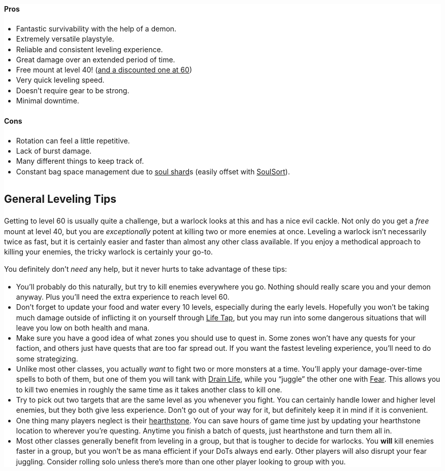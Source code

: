 #### Pros

* Fantastic survivability with the help of a demon.
* Extremely versatile playstyle.
* Reliable and consistent leveling experience.
* Great damage over an extended period of time.
* Free mount at level 40! ([and a discounted one at 60](https://www.warcrafttavern.com/wow-classic/guides/warlock-epic-mount-quest/))
* Very quick leveling speed.
* Doesn’t require gear to be strong.
* Minimal downtime.

#### Cons

* Rotation can feel a little repetitive.
* Lack of burst damage.
* Many different things to keep track of.
* Constant bag space management due to [soul shard](https://warcraftdb.com/classic/item/6265)s (easily offset with [SoulSort](https://www.curseforge.com/wow/addons/soulsort-easy-soul-shard-management)).

General Leveling Tips
---------------------

Getting to level 60 is usually quite a challenge, but a warlock looks at this and has a nice evil cackle. Not only do you get a *free* mount at level 40, but you are *exceptionally* potent at killing two or more enemies at once. Leveling a warlock isn’t necessarily twice as fast, but it is certainly easier and faster than almost any other class available. If you enjoy a methodical approach to killing your enemies, the tricky warlock is certainly your go-to.

You definitely don’t *need* any help, but it never hurts to take advantage of these tips:

* You’ll probably do this naturally, but try to kill enemies everywhere you go. Nothing should really scare you and your demon anyway. Plus you’ll need the extra experience to reach level 60.
* Don’t forget to update your food and water every 10 levels, especially during the early levels. Hopefully you won’t be taking much damage outside of inflicting it on yourself through [Life Tap](https://warcraftdb.com/classic/spell/1456), but you may run into some dangerous situations that will leave you low on both health and mana.
* Make sure you have a good idea of what zones you should use to quest in. Some zones won’t have any quests for your faction, and others just have quests that are too far spread out. If you want the fastest leveling experience, you’ll need to do some strategizing.
* Unlike most other classes, you actually *want* to fight two or more monsters at a time. You’ll apply your damage-over-time spells to both of them, but one of them you will tank with [Drain Life](https://warcraftdb.com/classic/spell/709), while you “juggle” the other one with [Fear](https://warcraftdb.com/classic/spell/6213). This allows you to kill two enemies in roughly the same time as it takes another class to kill one.
* Try to pick out two targets that are the same level as you whenever you fight. You can certainly handle lower and higher level enemies, but they both give less experience. Don’t go out of your way for it, but definitely keep it in mind if it is convenient.
* One thing many players neglect is their [hearthstone](https://warcraftdb.com/classic/spell/8690). You can save hours of game time just by updating your hearthstone location to wherever you’re questing. Anytime you finish a batch of quests, just hearthstone and turn them all in.
* Most other classes generally benefit from leveling in a group, but that is tougher to decide for warlocks. You **will** kill enemies faster in a group, but you won’t be as mana efficient if your DoTs always end early. Other players will also disrupt your fear juggling. Consider rolling solo unless there’s more than one other player looking to group with you.
